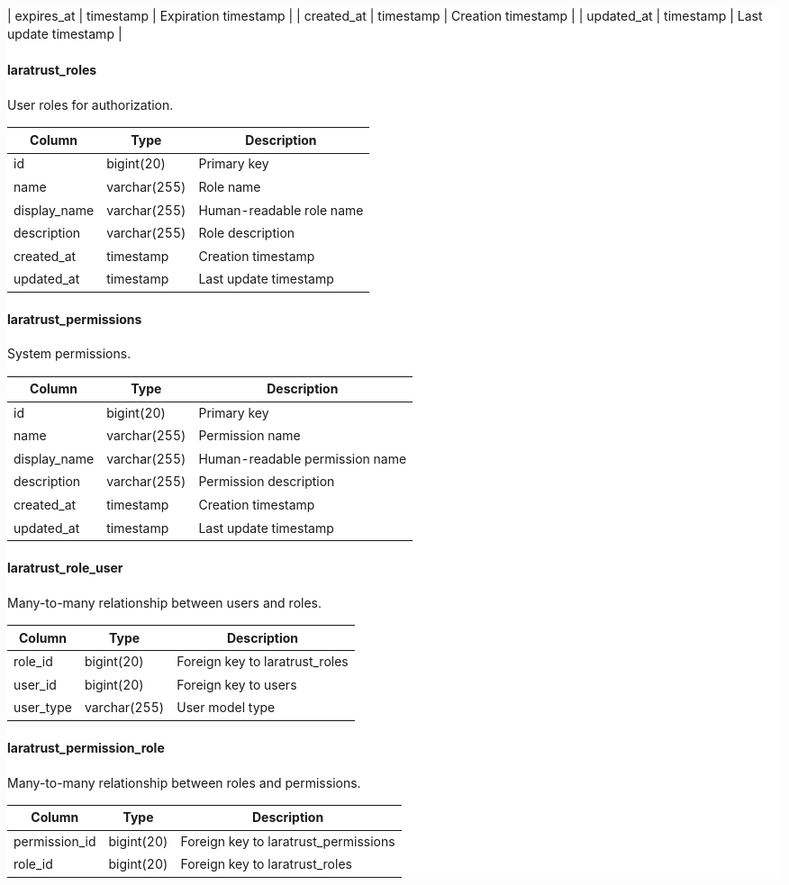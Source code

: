 | expires_at | timestamp | Expiration timestamp |
| created_at | timestamp | Creation timestamp |
| updated_at | timestamp | Last update timestamp |

#### laratrust_roles
User roles for authorization.

| Column | Type | Description |
|--------|------|-------------|
| id | bigint(20) | Primary key |
| name | varchar(255) | Role name |
| display_name | varchar(255) | Human-readable role name |
| description | varchar(255) | Role description |
| created_at | timestamp | Creation timestamp |
| updated_at | timestamp | Last update timestamp |

#### laratrust_permissions
System permissions.

| Column | Type | Description |
|--------|------|-------------|
| id | bigint(20) | Primary key |
| name | varchar(255) | Permission name |
| display_name | varchar(255) | Human-readable permission name |
| description | varchar(255) | Permission description |
| created_at | timestamp | Creation timestamp |
| updated_at | timestamp | Last update timestamp |

#### laratrust_role_user
Many-to-many relationship between users and roles.

| Column | Type | Description |
|--------|------|-------------|
| role_id | bigint(20) | Foreign key to laratrust_roles |
| user_id | bigint(20) | Foreign key to users |
| user_type | varchar(255) | User model type |

#### laratrust_permission_role
Many-to-many relationship between roles and permissions.

| Column | Type | Description |
|--------|------|-------------|
| permission_id | bigint(20) | Foreign key to laratrust_permissions |
| role_id | bigint(20) | Foreign key to laratrust_roles |
